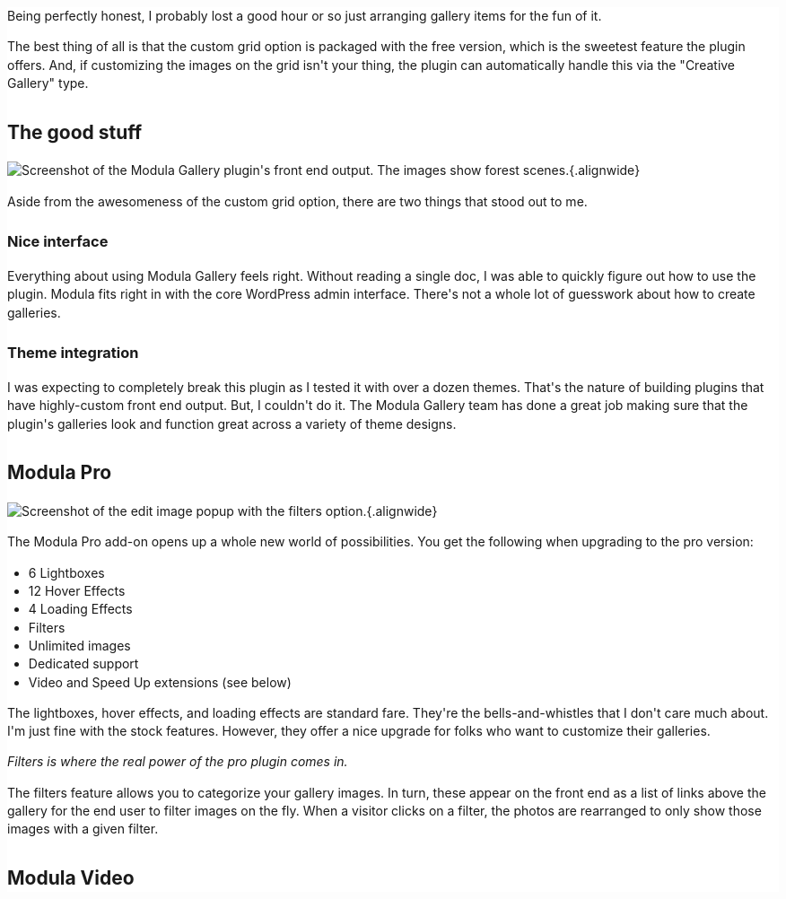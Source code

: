 Being perfectly honest, I probably lost a good hour or so just arranging gallery items for the fun of it.

The best thing of all is that the custom grid option is packaged with the free version, which is the sweetest feature the plugin offers.  And, if customizing the images on the grid isn't your thing, the plugin can automatically handle this via the "Creative Gallery" type.

## The good stuff

![Screenshot of the Modula Gallery plugin's front end output. The images show forest scenes.](http://justintadlock.com/user/media/2019/02/modula-forest-gallery.jpg){.alignwide}

Aside from the awesomeness of the custom grid option, there are two things that stood out to me.

### Nice interface

Everything about using Modula Gallery feels right.  Without reading a single doc, I was able to quickly figure out how to use the plugin.  Modula fits right in with the core WordPress admin interface.  There's not a whole lot of guesswork about how to create galleries.

### Theme integration

I was expecting to completely break this plugin as I tested it with over a dozen themes.  That's the nature of building plugins that have highly-custom front end output.  But, I couldn't do it.  The Modula Gallery team has done a great job making sure that the plugin's galleries look and function great across a variety of theme designs.

## Modula Pro

![Screenshot of the edit image popup with the filters option.](http://justintadlock.com/user/media/2019/02/modula-filters.jpg){.alignwide}

The Modula Pro add-on opens up a whole new world of possibilities.  You get the following when upgrading to the pro version:

- 6 Lightboxes
- 12 Hover Effects
- 4 Loading Effects
- Filters
- Unlimited images
- Dedicated support
- Video and Speed Up extensions (see below)

The lightboxes, hover effects, and loading effects are standard fare.  They're the bells-and-whistles that I don't care much about.  I'm just fine with the stock features.  However, they offer a nice upgrade for folks who want to customize their galleries.

_Filters is where the real power of the pro plugin comes in._

The filters feature allows you to categorize your gallery images.  In turn, these appear on the front end as a list of links above the gallery for the end user to filter images on the fly.  When a visitor clicks on a filter, the photos are rearranged to only show those images with a given filter.

## Modula Video
